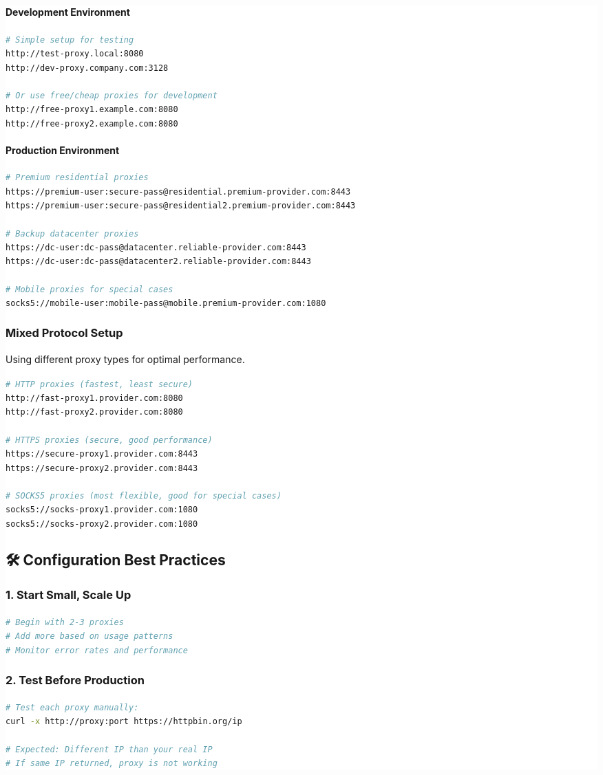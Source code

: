 #### Development Environment
```bash
# Simple setup for testing
http://test-proxy.local:8080
http://dev-proxy.company.com:3128

# Or use free/cheap proxies for development
http://free-proxy1.example.com:8080
http://free-proxy2.example.com:8080
```

#### Production Environment
```bash
# Premium residential proxies
https://premium-user:secure-pass@residential.premium-provider.com:8443
https://premium-user:secure-pass@residential2.premium-provider.com:8443

# Backup datacenter proxies
https://dc-user:dc-pass@datacenter.reliable-provider.com:8443
https://dc-user:dc-pass@datacenter2.reliable-provider.com:8443

# Mobile proxies for special cases
socks5://mobile-user:mobile-pass@mobile.premium-provider.com:1080
```

### Mixed Protocol Setup
Using different proxy types for optimal performance.

```bash
# HTTP proxies (fastest, least secure)
http://fast-proxy1.provider.com:8080
http://fast-proxy2.provider.com:8080

# HTTPS proxies (secure, good performance)
https://secure-proxy1.provider.com:8443
https://secure-proxy2.provider.com:8443

# SOCKS5 proxies (most flexible, good for special cases)
socks5://socks-proxy1.provider.com:1080
socks5://socks-proxy2.provider.com:1080
```

## 🛠️ Configuration Best Practices

### 1. Start Small, Scale Up
```bash
# Begin with 2-3 proxies
# Add more based on usage patterns
# Monitor error rates and performance
```

### 2. Test Before Production
```bash
# Test each proxy manually:
curl -x http://proxy:port https://httpbin.org/ip

# Expected: Different IP than your real IP
# If same IP returned, proxy is not working
```
